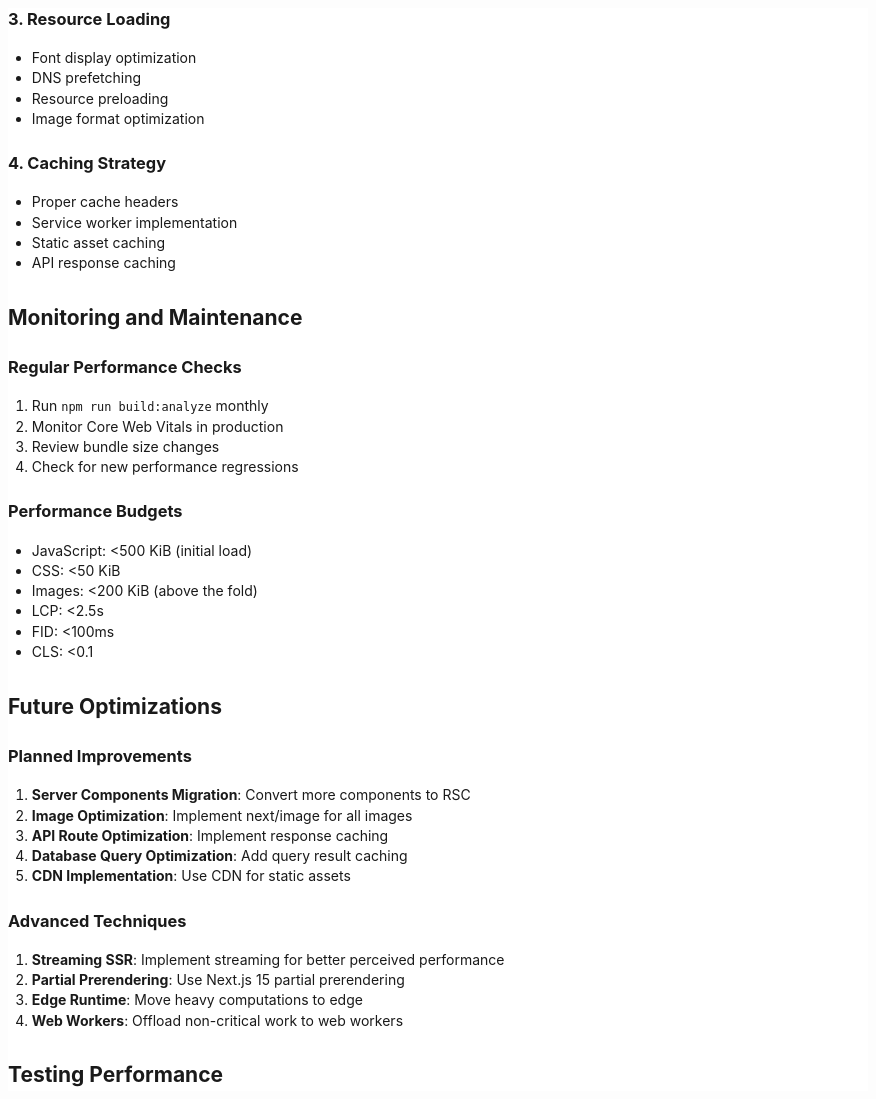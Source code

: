 ### 3. Resource Loading

- Font display optimization
- DNS prefetching
- Resource preloading
- Image format optimization

### 4. Caching Strategy

- Proper cache headers
- Service worker implementation
- Static asset caching
- API response caching

## Monitoring and Maintenance

### Regular Performance Checks

1. Run `npm run build:analyze` monthly
2. Monitor Core Web Vitals in production
3. Review bundle size changes
4. Check for new performance regressions

### Performance Budgets

- JavaScript: <500 KiB (initial load)
- CSS: <50 KiB
- Images: <200 KiB (above the fold)
- LCP: <2.5s
- FID: <100ms
- CLS: <0.1

## Future Optimizations

### Planned Improvements

1. **Server Components Migration**: Convert more components to RSC
2. **Image Optimization**: Implement next/image for all images
3. **API Route Optimization**: Implement response caching
4. **Database Query Optimization**: Add query result caching
5. **CDN Implementation**: Use CDN for static assets

### Advanced Techniques

1. **Streaming SSR**: Implement streaming for better perceived performance
2. **Partial Prerendering**: Use Next.js 15 partial prerendering
3. **Edge Runtime**: Move heavy computations to edge
4. **Web Workers**: Offload non-critical work to web workers

## Testing Performance
